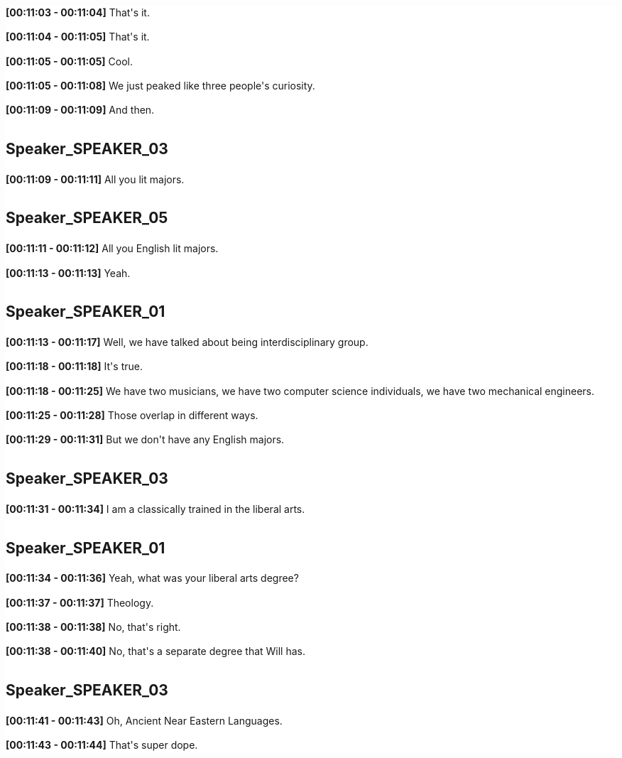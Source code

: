 **[00:11:03 - 00:11:04]** That's it.

**[00:11:04 - 00:11:05]** That's it.

**[00:11:05 - 00:11:05]** Cool.

**[00:11:05 - 00:11:08]** We just peaked like three people's curiosity.

**[00:11:09 - 00:11:09]** And then.


## Speaker_SPEAKER_03

**[00:11:09 - 00:11:11]** All you lit majors.


## Speaker_SPEAKER_05

**[00:11:11 - 00:11:12]** All you English lit majors.

**[00:11:13 - 00:11:13]** Yeah.


## Speaker_SPEAKER_01

**[00:11:13 - 00:11:17]** Well, we have talked about being interdisciplinary group.

**[00:11:18 - 00:11:18]** It's true.

**[00:11:18 - 00:11:25]** We have two musicians, we have two computer science individuals, we have two mechanical engineers.

**[00:11:25 - 00:11:28]** Those overlap in different ways.

**[00:11:29 - 00:11:31]** But we don't have any English majors.


## Speaker_SPEAKER_03

**[00:11:31 - 00:11:34]** I am a classically trained in the liberal arts.


## Speaker_SPEAKER_01

**[00:11:34 - 00:11:36]** Yeah, what was your liberal arts degree?

**[00:11:37 - 00:11:37]** Theology.

**[00:11:38 - 00:11:38]** No, that's right.

**[00:11:38 - 00:11:40]** No, that's a separate degree that Will has.


## Speaker_SPEAKER_03

**[00:11:41 - 00:11:43]** Oh, Ancient Near Eastern Languages.

**[00:11:43 - 00:11:44]** That's super dope.
